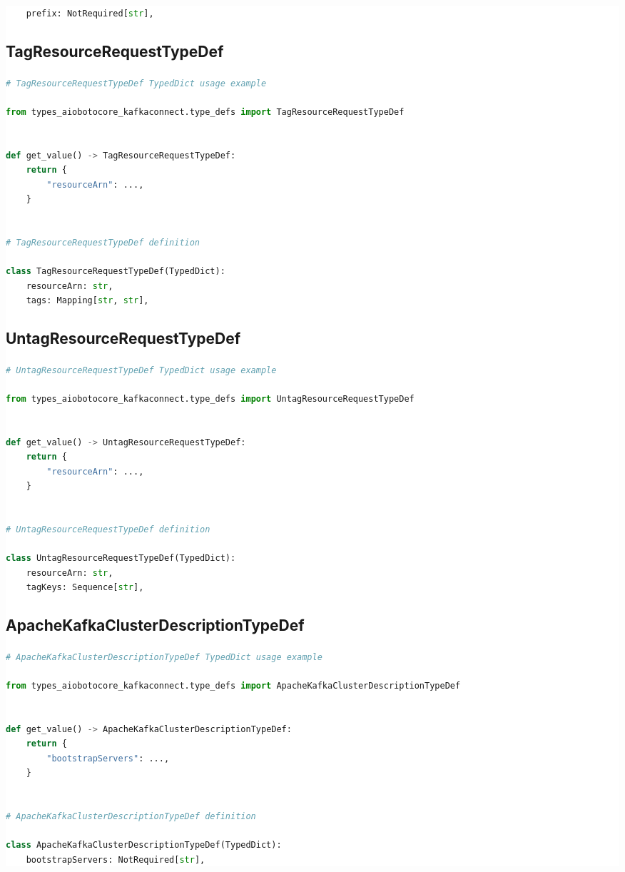 ```python
    prefix: NotRequired[str],
```

## TagResourceRequestTypeDef

```python
# TagResourceRequestTypeDef TypedDict usage example

from types_aiobotocore_kafkaconnect.type_defs import TagResourceRequestTypeDef


def get_value() -> TagResourceRequestTypeDef:
    return {
        "resourceArn": ...,
    }


# TagResourceRequestTypeDef definition

class TagResourceRequestTypeDef(TypedDict):
    resourceArn: str,
    tags: Mapping[str, str],
```

## UntagResourceRequestTypeDef

```python
# UntagResourceRequestTypeDef TypedDict usage example

from types_aiobotocore_kafkaconnect.type_defs import UntagResourceRequestTypeDef


def get_value() -> UntagResourceRequestTypeDef:
    return {
        "resourceArn": ...,
    }


# UntagResourceRequestTypeDef definition

class UntagResourceRequestTypeDef(TypedDict):
    resourceArn: str,
    tagKeys: Sequence[str],
```

## ApacheKafkaClusterDescriptionTypeDef

```python
# ApacheKafkaClusterDescriptionTypeDef TypedDict usage example

from types_aiobotocore_kafkaconnect.type_defs import ApacheKafkaClusterDescriptionTypeDef


def get_value() -> ApacheKafkaClusterDescriptionTypeDef:
    return {
        "bootstrapServers": ...,
    }


# ApacheKafkaClusterDescriptionTypeDef definition

class ApacheKafkaClusterDescriptionTypeDef(TypedDict):
    bootstrapServers: NotRequired[str],
```